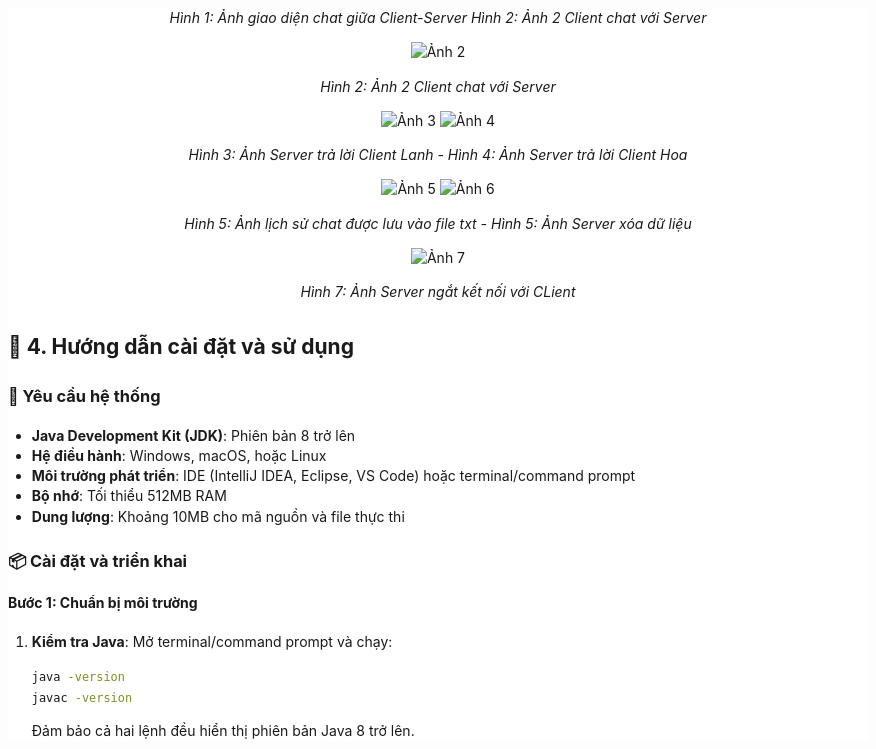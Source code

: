 <p align="center">
  <em>Hình 1: Ảnh giao diện chat giữa Client-Server  Hình 2: Ảnh 2 Client chat với Server</em>
</p>

<p align="center">
  <img src="docs/anhClientChatServer.jpg" alt="Ảnh 2" width="300"/>
</p>
<p align="center">
  <em> Hình 2: Ảnh 2 Client chat với Server</em>
</p>

<p align="center">
  <img src="docs/anhServertraloiClientLA.jpg" alt="Ảnh 3" width="500"/>
    <img src="docs/anhServertraloiClientHoa.jpg" alt="Ảnh 4" width="500"/>
</p>
<p align="center">
  <em> Hình 3: Ảnh Server trả lời Client Lanh - Hình 4: Ảnh Server trả lời Client Hoa</em>
</p>

<p align="center">
  <img src="docs/anhLichSuChatLuuTxt.jpg" alt="Ảnh 5" width="500"/>
    <img src="docs/anhServerxoaDL.jpg" alt="Ảnh 6" width="300"/>
</p>
<p align="center">
  <em> Hình 5: Ảnh lịch sử chat được lưu vào file txt - Hình 5: Ảnh Server xóa dữ liệu</em>
</p>

<p align="center">
  <img src="docs/anhServerngatKetNoiClient.jpg" alt="Ảnh 7" width="600"/>
</p>
<p align="center">
  <em> Hình 7: Ảnh Server ngắt kết nối với CLient</em>
</p>

## 📝 4. Hướng dẫn cài đặt và sử dụng

### 🔧 Yêu cầu hệ thống

- **Java Development Kit (JDK)**: Phiên bản 8 trở lên
- **Hệ điều hành**: Windows, macOS, hoặc Linux
- **Môi trường phát triển**: IDE (IntelliJ IDEA, Eclipse, VS Code) hoặc terminal/command prompt
- **Bộ nhớ**: Tối thiểu 512MB RAM
- **Dung lượng**: Khoảng 10MB cho mã nguồn và file thực thi

### 📦 Cài đặt và triển khai

#### Bước 1: Chuẩn bị môi trường
1. **Kiểm tra Java**: Mở terminal/command prompt và chạy:
   ```bash
   java -version
   javac -version
   ```
   Đảm bảo cả hai lệnh đều hiển thị phiên bản Java 8 trở lên.
